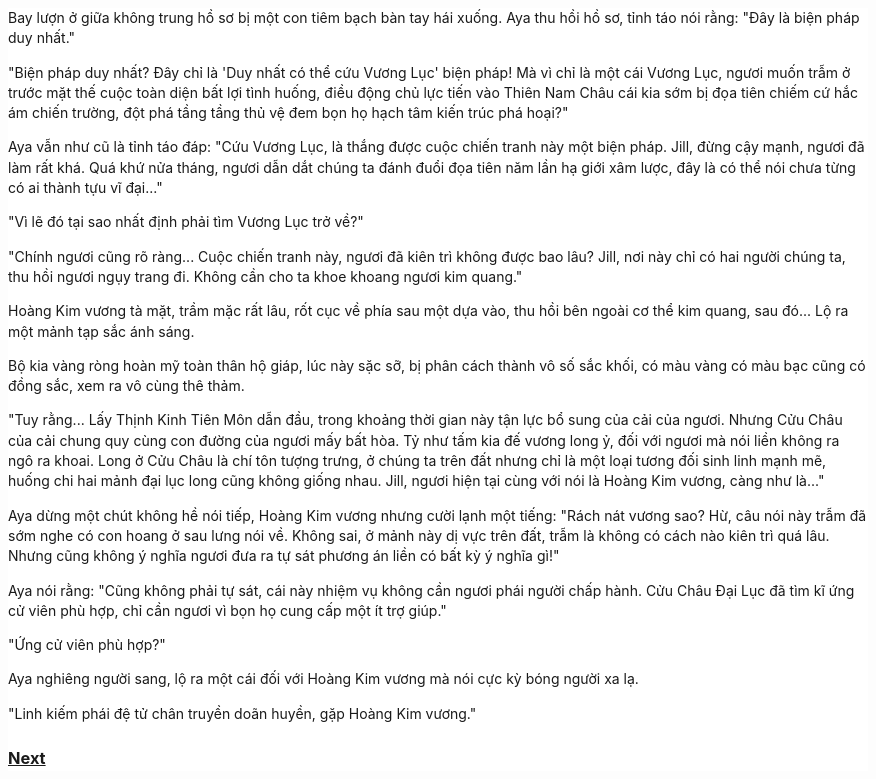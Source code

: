 Bay lượn ở giữa không trung hồ sơ bị một con tiêm bạch bàn tay hái xuống. Aya thu hồi hồ sơ, tỉnh táo nói rằng: "Đây là biện pháp duy nhất."

"Biện pháp duy nhất? Đây chỉ là 'Duy nhất có thể cứu Vương Lục' biện pháp! Mà vì chỉ là một cái Vương Lục, ngươi muốn trẫm ở trước mặt thế cuộc toàn diện bất lợi tình huống, điều động chủ lực tiến vào Thiên Nam Châu cái kia sớm bị đọa tiên chiếm cứ hắc ám chiến trường, đột phá tầng tầng thủ vệ đem bọn họ hạch tâm kiến trúc phá hoại?"

Aya vẫn như cũ là tỉnh táo đáp: "Cứu Vương Lục, là thắng được cuộc chiến tranh này một biện pháp. Jill, đừng cậy mạnh, ngươi đã làm rất khá. Quá khứ nửa tháng, ngươi dẫn dắt chúng ta đánh đuổi đọa tiên năm lần hạ giới xâm lược, đây là có thể nói chưa từng có ai thành tựu vĩ đại..."

"Vì lẽ đó tại sao nhất định phải tìm Vương Lục trở về?"

"Chính ngươi cũng rõ ràng... Cuộc chiến tranh này, ngươi đã kiên trì không được bao lâu? Jill, nơi này chỉ có hai người chúng ta, thu hồi ngươi ngụy trang đi. Không cần cho ta khoe khoang ngươi kim quang."

Hoàng Kim vương tà mặt, trầm mặc rất lâu, rốt cục về phía sau một dựa vào, thu hồi bên ngoài cơ thể kim quang, sau đó... Lộ ra một mảnh tạp sắc ánh sáng.

Bộ kia vàng ròng hoàn mỹ toàn thân hộ giáp, lúc này sặc sỡ, bị phân cách thành vô số sắc khối, có màu vàng có màu bạc cũng có đồng sắc, xem ra vô cùng thê thảm.

"Tuy rằng... Lấy Thịnh Kinh Tiên Môn dẫn đầu, trong khoảng thời gian này tận lực bổ sung của cải của ngươi. Nhưng Cửu Châu của cải chung quy cùng con đường của ngươi mấy bất hòa. Tỷ như tấm kia đế vương long ỷ, đối với ngươi mà nói liền không ra ngô ra khoai. Long ở Cửu Châu là chí tôn tượng trưng, ở chúng ta trên đất nhưng chỉ là một loại tương đối sinh linh mạnh mẽ, huống chi hai mảnh đại lục long cũng không giống nhau. Jill, ngươi hiện tại cùng với nói là Hoàng Kim vương, càng như là..."

Aya dừng một chút không hề nói tiếp, Hoàng Kim vương nhưng cười lạnh một tiếng: "Rách nát vương sao? Hừ, câu nói này trẫm đã sớm nghe có con hoang ở sau lưng nói về. Không sai, ở mảnh này dị vực trên đất, trẫm là không có cách nào kiên trì quá lâu. Nhưng cũng không ý nghĩa ngươi đưa ra tự sát phương án liền có bất kỳ ý nghĩa gì!"

Aya nói rằng: "Cũng không phải tự sát, cái này nhiệm vụ không cần ngươi phái người chấp hành. Cửu Châu Đại Lục đã tìm kĩ ứng cử viên phù hợp, chỉ cần ngươi vì bọn họ cung cấp một ít trợ giúp."

"Ứng cử viên phù hợp?"

Aya nghiêng người sang, lộ ra một cái đối với Hoàng Kim vương mà nói cực kỳ bóng người xa lạ.

"Linh kiếm phái đệ tử chân truyền doãn huyền, gặp Hoàng Kim vương."

### [Next](./chuong-824.html)
